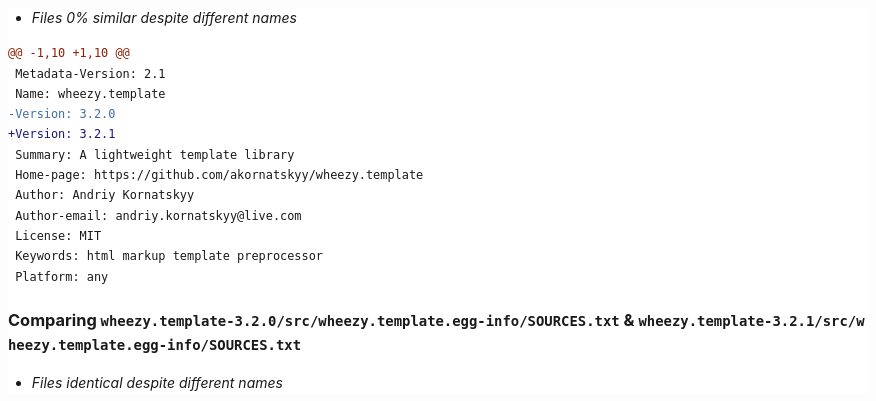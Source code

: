  * *Files 0% similar despite different names*

```diff
@@ -1,10 +1,10 @@
 Metadata-Version: 2.1
 Name: wheezy.template
-Version: 3.2.0
+Version: 3.2.1
 Summary: A lightweight template library
 Home-page: https://github.com/akornatskyy/wheezy.template
 Author: Andriy Kornatskyy
 Author-email: andriy.kornatskyy@live.com
 License: MIT
 Keywords: html markup template preprocessor
 Platform: any
```

### Comparing `wheezy.template-3.2.0/src/wheezy.template.egg-info/SOURCES.txt` & `wheezy.template-3.2.1/src/wheezy.template.egg-info/SOURCES.txt`

 * *Files identical despite different names*

